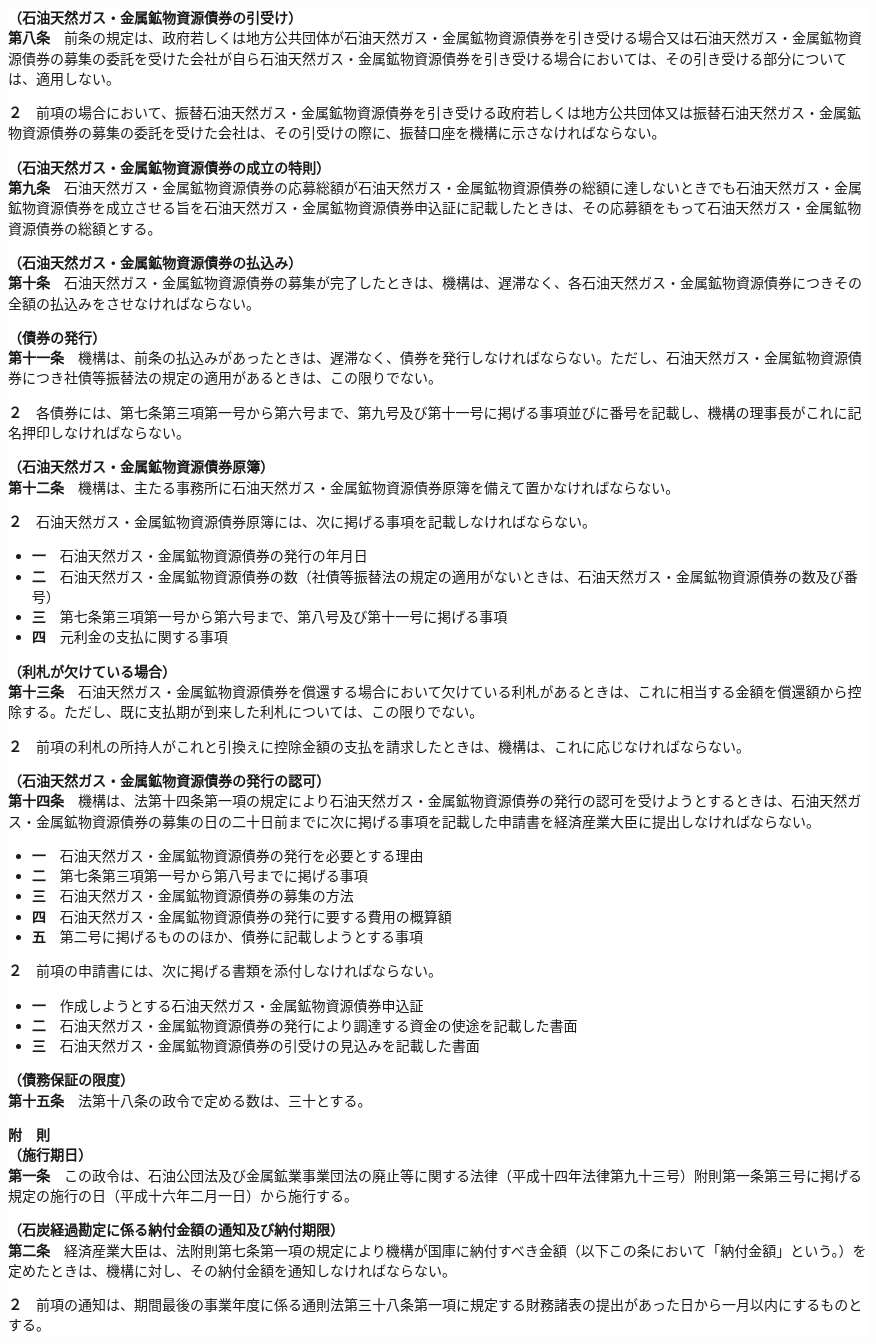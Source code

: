 **（石油天然ガス・金属鉱物資源債券の引受け）**  
**第八条**　前条の規定は、政府若しくは地方公共団体が石油天然ガス・金属鉱物資源債券を引き受ける場合又は石油天然ガス・金属鉱物資源債券の募集の委託を受けた会社が自ら石油天然ガス・金属鉱物資源債券を引き受ける場合においては、その引き受ける部分については、適用しない。  
  
**２**　前項の場合において、振替石油天然ガス・金属鉱物資源債券を引き受ける政府若しくは地方公共団体又は振替石油天然ガス・金属鉱物資源債券の募集の委託を受けた会社は、その引受けの際に、振替口座を機構に示さなければならない。  
  
**（石油天然ガス・金属鉱物資源債券の成立の特則）**  
**第九条**　石油天然ガス・金属鉱物資源債券の応募総額が石油天然ガス・金属鉱物資源債券の総額に達しないときでも石油天然ガス・金属鉱物資源債券を成立させる旨を石油天然ガス・金属鉱物資源債券申込証に記載したときは、その応募額をもって石油天然ガス・金属鉱物資源債券の総額とする。  
  
**（石油天然ガス・金属鉱物資源債券の払込み）**  
**第十条**　石油天然ガス・金属鉱物資源債券の募集が完了したときは、機構は、遅滞なく、各石油天然ガス・金属鉱物資源債券につきその全額の払込みをさせなければならない。  
  
**（債券の発行）**  
**第十一条**　機構は、前条の払込みがあったときは、遅滞なく、債券を発行しなければならない。ただし、石油天然ガス・金属鉱物資源債券につき社債等振替法の規定の適用があるときは、この限りでない。  
  
**２**　各債券には、第七条第三項第一号から第六号まで、第九号及び第十一号に掲げる事項並びに番号を記載し、機構の理事長がこれに記名押印しなければならない。  
  
**（石油天然ガス・金属鉱物資源債券原簿）**  
**第十二条**　機構は、主たる事務所に石油天然ガス・金属鉱物資源債券原簿を備えて置かなければならない。  
  
**２**　石油天然ガス・金属鉱物資源債券原簿には、次に掲げる事項を記載しなければならない。  
* **一**　石油天然ガス・金属鉱物資源債券の発行の年月日  
* **二**　石油天然ガス・金属鉱物資源債券の数（社債等振替法の規定の適用がないときは、石油天然ガス・金属鉱物資源債券の数及び番号）  
* **三**　第七条第三項第一号から第六号まで、第八号及び第十一号に掲げる事項  
* **四**　元利金の支払に関する事項  
  
**（利札が欠けている場合）**  
**第十三条**　石油天然ガス・金属鉱物資源債券を償還する場合において欠けている利札があるときは、これに相当する金額を償還額から控除する。ただし、既に支払期が到来した利札については、この限りでない。  
  
**２**　前項の利札の所持人がこれと引換えに控除金額の支払を請求したときは、機構は、これに応じなければならない。  
  
**（石油天然ガス・金属鉱物資源債券の発行の認可）**  
**第十四条**　機構は、法第十四条第一項の規定により石油天然ガス・金属鉱物資源債券の発行の認可を受けようとするときは、石油天然ガス・金属鉱物資源債券の募集の日の二十日前までに次に掲げる事項を記載した申請書を経済産業大臣に提出しなければならない。  
* **一**　石油天然ガス・金属鉱物資源債券の発行を必要とする理由  
* **二**　第七条第三項第一号から第八号までに掲げる事項  
* **三**　石油天然ガス・金属鉱物資源債券の募集の方法  
* **四**　石油天然ガス・金属鉱物資源債券の発行に要する費用の概算額  
* **五**　第二号に掲げるもののほか、債券に記載しようとする事項  
  
**２**　前項の申請書には、次に掲げる書類を添付しなければならない。  
* **一**　作成しようとする石油天然ガス・金属鉱物資源債券申込証  
* **二**　石油天然ガス・金属鉱物資源債券の発行により調達する資金の使途を記載した書面  
* **三**　石油天然ガス・金属鉱物資源債券の引受けの見込みを記載した書面  
  
**（債務保証の限度）**  
**第十五条**　法第十八条の政令で定める数は、三十とする。  
  
**附　則**  
**（施行期日）**  
**第一条**　この政令は、石油公団法及び金属鉱業事業団法の廃止等に関する法律（平成十四年法律第九十三号）附則第一条第三号に掲げる規定の施行の日（平成十六年二月一日）から施行する。  
  
**（石炭経過勘定に係る納付金額の通知及び納付期限）**  
**第二条**　経済産業大臣は、法附則第七条第一項の規定により機構が国庫に納付すべき金額（以下この条において「納付金額」という。）を定めたときは、機構に対し、その納付金額を通知しなければならない。  
  
**２**　前項の通知は、期間最後の事業年度に係る通則法第三十八条第一項に規定する財務諸表の提出があった日から一月以内にするものとする。  
  